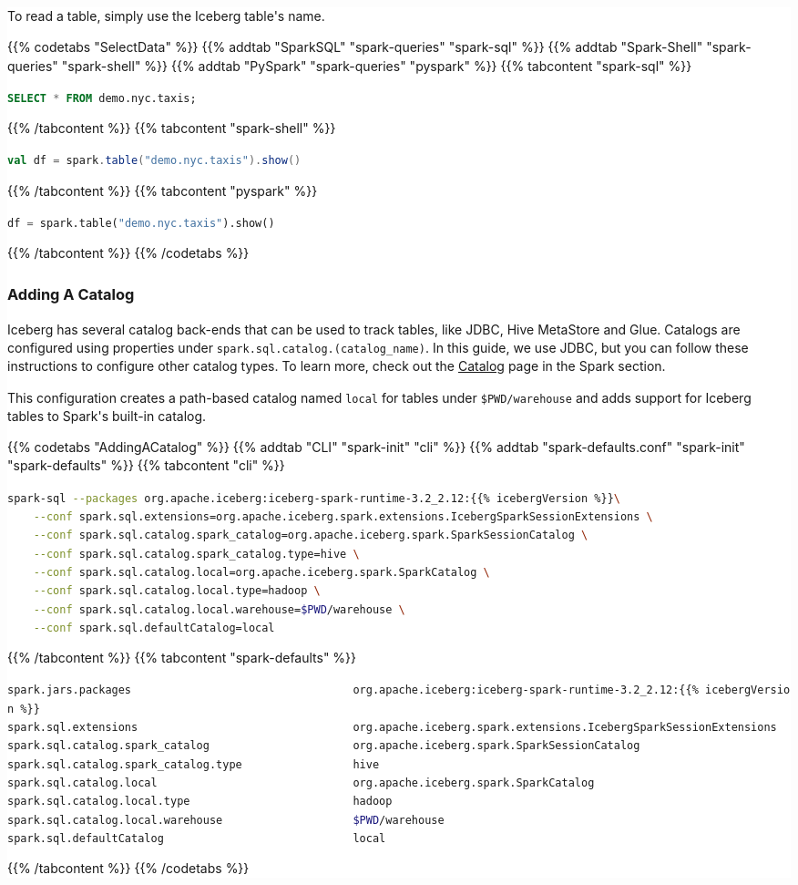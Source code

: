 To read a table, simply use the Iceberg table's name.

{{% codetabs "SelectData" %}}
{{% addtab "SparkSQL" "spark-queries" "spark-sql" %}}
{{% addtab "Spark-Shell" "spark-queries" "spark-shell" %}}
{{% addtab "PySpark" "spark-queries" "pyspark" %}}
{{% tabcontent "spark-sql"  %}}
```sql
SELECT * FROM demo.nyc.taxis;
```
{{% /tabcontent %}}
{{% tabcontent "spark-shell" %}}
```scala
val df = spark.table("demo.nyc.taxis").show()
```
{{% /tabcontent %}}
{{% tabcontent "pyspark" %}}
```py
df = spark.table("demo.nyc.taxis").show()
```
{{% /tabcontent %}}
{{% /codetabs %}}


### Adding A Catalog

Iceberg has several catalog back-ends that can be used to track tables, like JDBC, Hive MetaStore and Glue.
Catalogs are configured using properties under `spark.sql.catalog.(catalog_name)`. In this guide,
we use JDBC, but you can follow these instructions to configure other catalog types. To learn more, check out
the [Catalog](../docs/latest/spark-configuration/#catalogs) page in the Spark section.

This configuration creates a path-based catalog named `local` for tables under `$PWD/warehouse` and adds support for Iceberg tables to Spark's built-in catalog.


{{% codetabs "AddingACatalog" %}}
{{% addtab "CLI" "spark-init" "cli" %}}
{{% addtab "spark-defaults.conf" "spark-init" "spark-defaults" %}}
{{% tabcontent "cli"  %}}
```sh
spark-sql --packages org.apache.iceberg:iceberg-spark-runtime-3.2_2.12:{{% icebergVersion %}}\
    --conf spark.sql.extensions=org.apache.iceberg.spark.extensions.IcebergSparkSessionExtensions \
    --conf spark.sql.catalog.spark_catalog=org.apache.iceberg.spark.SparkSessionCatalog \
    --conf spark.sql.catalog.spark_catalog.type=hive \
    --conf spark.sql.catalog.local=org.apache.iceberg.spark.SparkCatalog \
    --conf spark.sql.catalog.local.type=hadoop \
    --conf spark.sql.catalog.local.warehouse=$PWD/warehouse \
    --conf spark.sql.defaultCatalog=local
```
{{% /tabcontent %}}
{{% tabcontent "spark-defaults" %}}
```sh
spark.jars.packages                                  org.apache.iceberg:iceberg-spark-runtime-3.2_2.12:{{% icebergVersion %}}
spark.sql.extensions                                 org.apache.iceberg.spark.extensions.IcebergSparkSessionExtensions
spark.sql.catalog.spark_catalog                      org.apache.iceberg.spark.SparkSessionCatalog
spark.sql.catalog.spark_catalog.type                 hive
spark.sql.catalog.local                              org.apache.iceberg.spark.SparkCatalog
spark.sql.catalog.local.type                         hadoop
spark.sql.catalog.local.warehouse                    $PWD/warehouse
spark.sql.defaultCatalog                             local
```
{{% /tabcontent %}}
{{% /codetabs %}}
